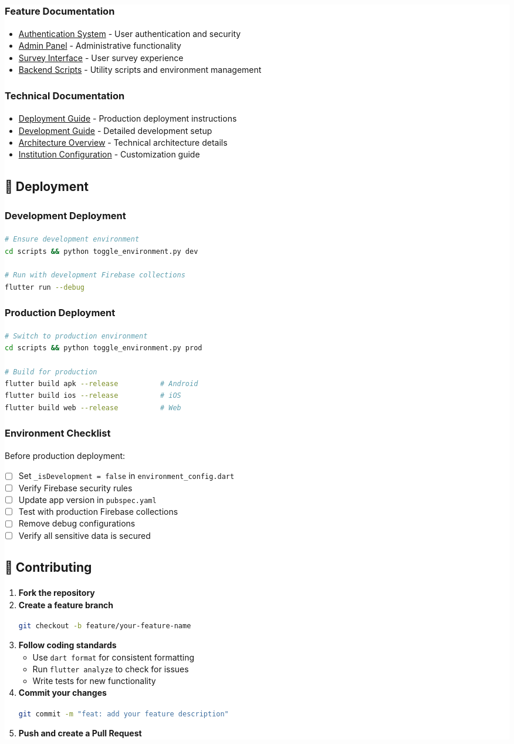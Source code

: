 ### Feature Documentation
- [Authentication System](lib/features/auth/README.md) - User authentication and security
- [Admin Panel](lib/features/admin/README.md) - Administrative functionality
- [Survey Interface](lib/features/home/README.md) - User survey experience
- [Backend Scripts](scripts/README.md) - Utility scripts and environment management

### Technical Documentation
- [Deployment Guide](docs/DEPLOYMENT.md) - Production deployment instructions
- [Development Guide](docs/DEVELOPMENT.md) - Detailed development setup
- [Architecture Overview](docs/ARCHITECTURE.md) - Technical architecture details
- [Institution Configuration](INSTITUTION_CONFIG_README.md) - Customization guide

## 🚀 Deployment

### Development Deployment
```bash
# Ensure development environment
cd scripts && python toggle_environment.py dev

# Run with development Firebase collections
flutter run --debug
```

### Production Deployment
```bash
# Switch to production environment
cd scripts && python toggle_environment.py prod

# Build for production
flutter build apk --release          # Android
flutter build ios --release          # iOS
flutter build web --release          # Web
```

### Environment Checklist

Before production deployment:
- [ ] Set `_isDevelopment = false` in `environment_config.dart`
- [ ] Verify Firebase security rules
- [ ] Update app version in `pubspec.yaml`
- [ ] Test with production Firebase collections
- [ ] Remove debug configurations
- [ ] Verify all sensitive data is secured

## 🤝 Contributing

1. **Fork the repository**
2. **Create a feature branch**
   ```bash
   git checkout -b feature/your-feature-name
   ```
3. **Follow coding standards**
   - Use `dart format` for consistent formatting
   - Run `flutter analyze` to check for issues
   - Write tests for new functionality
4. **Commit your changes**
   ```bash
   git commit -m "feat: add your feature description"
   ```
5. **Push and create a Pull Request**
